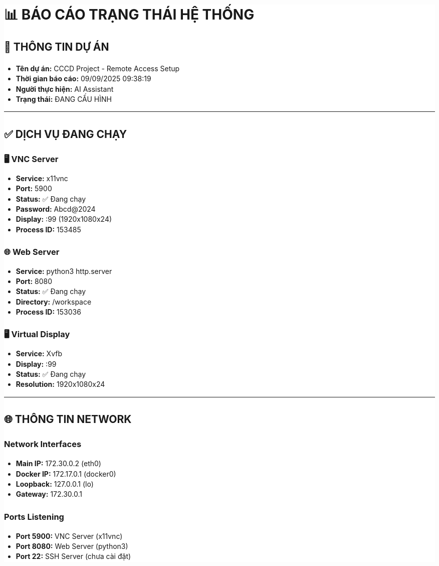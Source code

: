 # 📊 BÁO CÁO TRẠNG THÁI HỆ THỐNG

## 🎯 **THÔNG TIN DỰ ÁN**
- **Tên dự án:** CCCD Project - Remote Access Setup
- **Thời gian báo cáo:** 09/09/2025 09:38:19
- **Người thực hiện:** AI Assistant
- **Trạng thái:** ĐANG CẤU HÌNH

---

## ✅ **DỊCH VỤ ĐANG CHẠY**

### **🖥️ VNC Server**
- **Service:** x11vnc
- **Port:** 5900
- **Status:** ✅ Đang chạy
- **Password:** Abcd@2024
- **Display:** :99 (1920x1080x24)
- **Process ID:** 153485

### **🌐 Web Server**
- **Service:** python3 http.server
- **Port:** 8080
- **Status:** ✅ Đang chạy
- **Directory:** /workspace
- **Process ID:** 153036

### **🖥️ Virtual Display**
- **Service:** Xvfb
- **Display:** :99
- **Status:** ✅ Đang chạy
- **Resolution:** 1920x1080x24

---

## 🌐 **THÔNG TIN NETWORK**

### **Network Interfaces**
- **Main IP:** 172.30.0.2 (eth0)
- **Docker IP:** 172.17.0.1 (docker0)
- **Loopback:** 127.0.0.1 (lo)
- **Gateway:** 172.30.0.1

### **Ports Listening**
- **Port 5900:** VNC Server (x11vnc)
- **Port 8080:** Web Server (python3)
- **Port 22:** SSH Server (chưa cài đặt)
